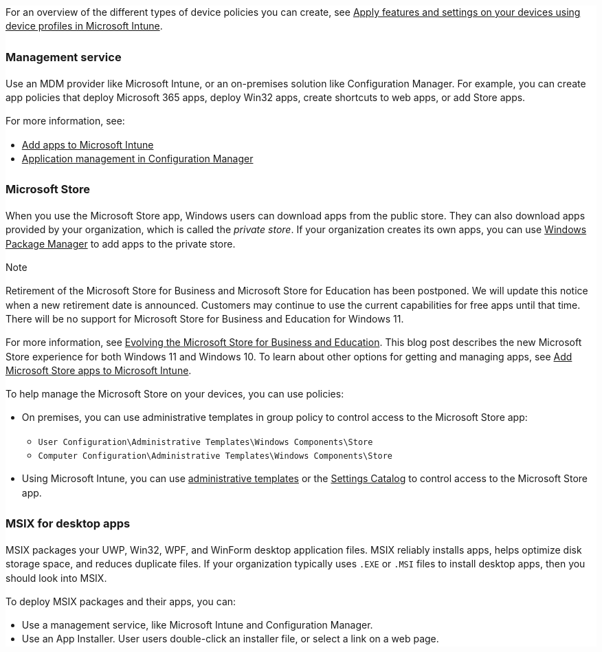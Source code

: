For an overview of the different types of device policies you can create, see [Apply features and settings on your devices using device profiles in Microsoft Intune](/mem/intune/configuration/device-profiles).

### Management service

Use an MDM provider like Microsoft Intune, or an on-premises solution like Configuration Manager. For example, you can create app policies that deploy Microsoft 365 apps, deploy Win32 apps, create shortcuts to web apps, or add Store apps.

For more information, see:

- [Add apps to Microsoft Intune](/mem/intune/apps/apps-add)
- [Application management in Configuration Manager](/mem/configmgr/apps/understand/introduction-to-application-management)

### Microsoft Store

When you use the Microsoft Store app, Windows users can download apps from the public store. They can also download apps provided by your organization, which is called the *private store*. If your organization creates its own apps, you can use [Windows Package Manager](/windows/package-manager) to add apps to the private store.

> [!NOTE]
> Retirement of the Microsoft Store for Business and Microsoft Store for Education has been postponed. We will update this notice when a new retirement date is announced. Customers may continue to use the current capabilities for free apps until that time. There will be no support for Microsoft Store for Business and Education for Windows 11.
>
> For more information, see [Evolving the Microsoft Store for Business and Education](https://techcommunity.microsoft.com/t5/windows-it-pro-blog/evolving-the-microsoft-store-for-business-and-education/bc-p/3771217). This blog post describes the new Microsoft Store experience for both Windows 11 and Windows 10. To learn about other options for getting and managing apps, see [Add Microsoft Store apps to Microsoft Intune](/mem/intune/apps/store-apps-microsoft).

To help manage the Microsoft Store on your devices, you can use policies:

- On premises, you can use administrative templates in group policy to control access to the Microsoft Store app:
  - `User Configuration\Administrative Templates\Windows Components\Store`
  - `Computer Configuration\Administrative Templates\Windows Components\Store`

- Using Microsoft Intune, you can use [administrative templates](/mem/intune/configuration/administrative-templates-windows) or the [Settings Catalog](/mem/intune/configuration/settings-catalog) to control access to the Microsoft Store app.

### MSIX for desktop apps

MSIX packages your UWP, Win32, WPF, and WinForm desktop application files. MSIX reliably installs apps, helps optimize disk storage space, and reduces duplicate files. If your organization typically uses `.EXE` or `.MSI` files to install desktop apps, then you should look into MSIX.

To deploy MSIX packages and their apps, you can:

- Use a management service, like Microsoft Intune and Configuration Manager.
- Use an App Installer. User users double-click an installer file, or select a link on a web page.
